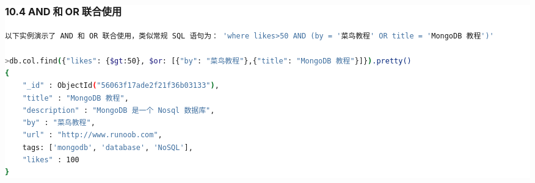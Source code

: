 ### 10.4 AND 和 OR 联合使用

```bash
以下实例演示了 AND 和 OR 联合使用，类似常规 SQL 语句为： 'where likes>50 AND (by = '菜鸟教程' OR title = 'MongoDB 教程')'

>db.col.find({"likes": {$gt:50}, $or: [{"by": "菜鸟教程"},{"title": "MongoDB 教程"}]}).pretty()
{
    "_id" : ObjectId("56063f17ade2f21f36b03133"),
    "title" : "MongoDB 教程",
    "description" : "MongoDB 是一个 Nosql 数据库",
    "by" : "菜鸟教程",
    "url" : "http://www.runoob.com",
    tags: ['mongodb', 'database', 'NoSQL'],
    "likes" : 100
}
```
